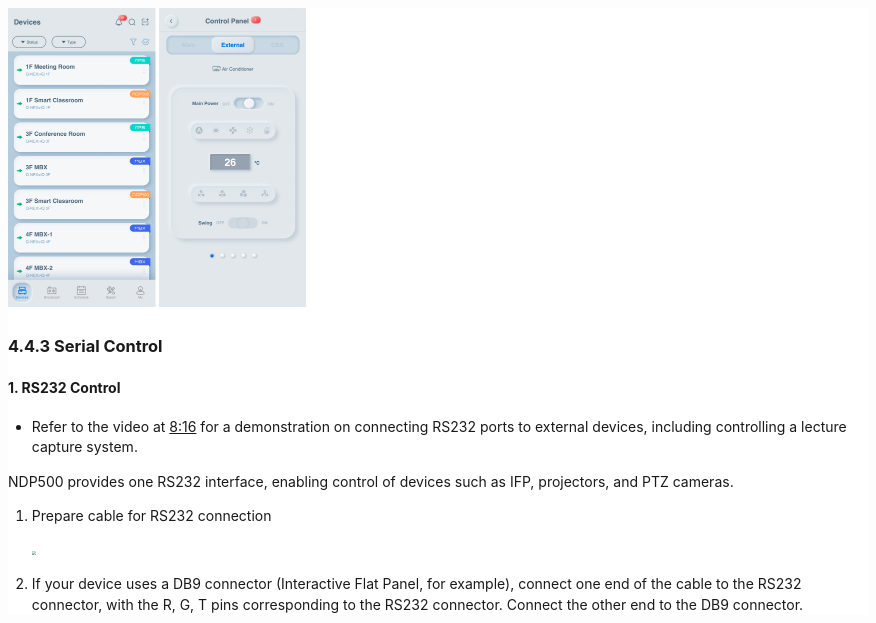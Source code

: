    <img src="../../NMP/UserManual/img/IR-QNEX-APP.png" style="zoom: 50%;" /> 





### 4.4.3 Serial Control 



#### 1. RS232 Control 

- Refer to the video at [8:16](https://www.youtube.com/watch?v=kHRZHC7xY_I&t=496s) for a demonstration on connecting RS232 ports to external devices, including controlling a lecture capture system. 


NDP500 provides one RS232 interface, enabling control of devices such as IFP, projectors, and PTZ cameras.

1. Prepare cable for RS232 connection

   <img src="../../NMP/UserManual/img/NDP-RS232.png" style="zoom: 25%;" /> 

2. If your device uses a DB9 connector (Interactive Flat Panel, for example), connect one end of the cable to the RS232 connector, with the R, G, T pins corresponding to the RS232 connector. Connect the other end to the DB9 connector.
